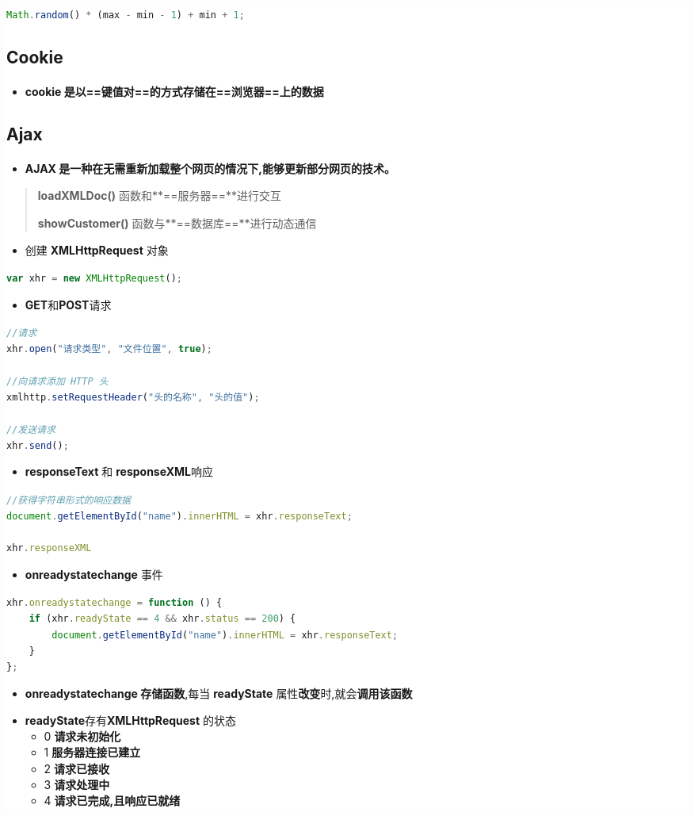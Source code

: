 ```javascript
Math.random() * (max - min - 1) + min + 1;
```

## Cookie

- **cookie 是以==键值对==的方式存储在==浏览器==上的数据**

## Ajax

- **AJAX 是一种在无需重新加载整个网页的情况下,能够更新部分网页的技术。**

>  **loadXMLDoc()** 函数和**==服务器==**进行交互
>
> **showCustomer()** 函数与**==数据库==**进行动态通信

- 创建 **XMLHttpRequest** 对象

```javascript
var xhr = new XMLHttpRequest();
```

- **GET**和**POST**请求

```javascript
//请求
xhr.open("请求类型", "文件位置", true);

//向请求添加 HTTP 头
xmlhttp.setRequestHeader("头的名称", "头的值");

//发送请求
xhr.send();
```

- **responseText** 和 **responseXML**响应

```javascript
//获得字符串形式的响应数据
document.getElementById("name").innerHTML = xhr.responseText;

xhr.responseXML
```

- **onreadystatechange** 事件

```javascript
xhr.onreadystatechange = function () {
	if (xhr.readyState == 4 && xhr.status == 200) {
    	document.getElementById("name").innerHTML = xhr.responseText;
  	}
};
```

- **onreadystatechange 存储函数**,每当 **readyState** 属性**改变**时,就会**调用该函数**

* **readyState**存有**XMLHttpRequest** 的状态
  - 0 **请求未初始化**
  - 1 **服务器连接已建立**
  - 2 **请求已接收**
  - 3 **请求处理中**
  - 4 **请求已完成,且响应已就绪**
